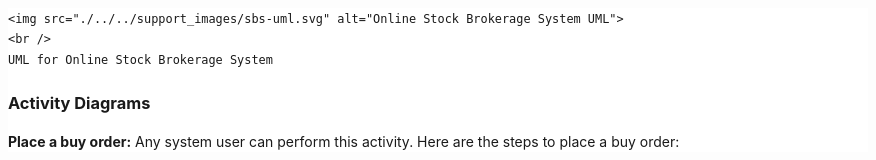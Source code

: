     <img src="./../../support_images/sbs-uml.svg" alt="Online Stock Brokerage System UML">
    <br />
    UML for Online Stock Brokerage System
</p>

### Activity Diagrams

**Place a buy order:** Any system user can perform this activity. Here are the steps to place a buy order:

<p align="center">